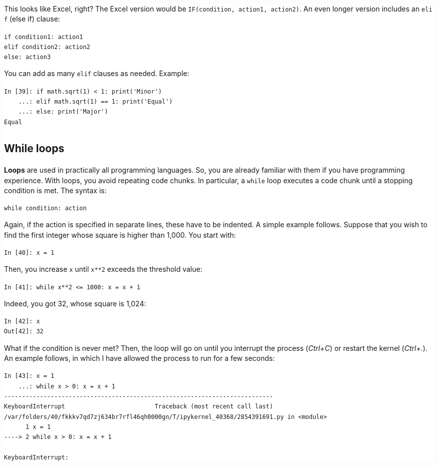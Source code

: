 This looks like Excel, right? The Excel version would be `IF(condition, action1, action2)`. An even longer version includes an `elif` (else if) clause:

```
if condition1: action1
elif condition2: action2
else: action3
```

You can add as many `elif` clauses as needed. Example:

```
In [39]: if math.sqrt(1) < 1: print('Minor')
    ...: elif math.sqrt(1) == 1: print('Equal')
    ...: else: print('Major')
Equal
```

## While loops

**Loops** are used in practically all programming languages. So, you are already familiar with them if you have programming experience. With loops, you avoid repeating code chunks. In particular, a `while` loop executes a code chunk until a stopping condition is met. The syntax is:

`while condition: action`

Again, if the action is specified in separate lines, these have to be indented. A simple example follows. Suppose that you wish to find the first integer whose square is higher than 1,000. You start with:

```
In [40]: x = 1
```

Then, you increase `x` until `x**2` exceeds the threshold value:

```
In [41]: while x**2 <= 1000: x = x + 1
```

Indeed, you got 32, whose square is 1,024:

```
In [42]: x
Out[42]: 32
```

What if the condition is never met? Then, the loop will go on until you interrupt the process (*Ctrl+C*) or restart the kernel (*Ctrl+.*). An example follows, in which I have allowed the process to run for a few seconds:

```
In [43]: x = 1
    ...: while x > 0: x = x + 1
---------------------------------------------------------------------------
KeyboardInterrupt                         Traceback (most recent call last)
/var/folders/40/fkkkv7qd7zj634br7rfl46qh0000gn/T/ipykernel_40368/2854391691.py in <module>
      1 x = 1
----> 2 while x > 0: x = x + 1

KeyboardInterrupt: 
````
